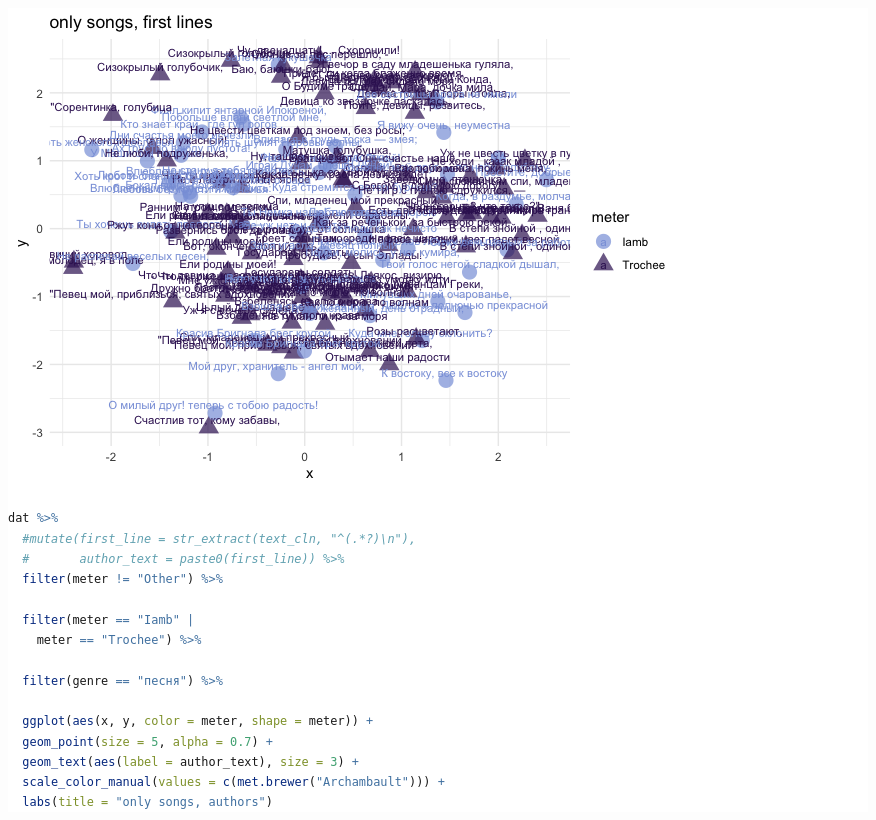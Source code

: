 ![](03_2_projections.markdown_strict_files/figure-markdown_strict/unnamed-chunk-22-1.png)

``` r
dat %>% 
  #mutate(first_line = str_extract(text_cln, "^(.*?)\n"),
  #       author_text = paste0(first_line)) %>% 
  filter(meter != "Other") %>% 
  
  filter(meter == "Iamb" | 
    meter == "Trochee") %>% 
  
  filter(genre == "песня") %>% 
  
  ggplot(aes(x, y, color = meter, shape = meter)) + 
  geom_point(size = 5, alpha = 0.7) + 
  geom_text(aes(label = author_text), size = 3) + 
  scale_color_manual(values = c(met.brewer("Archambault"))) + 
  labs(title = "only songs, authors")
```
